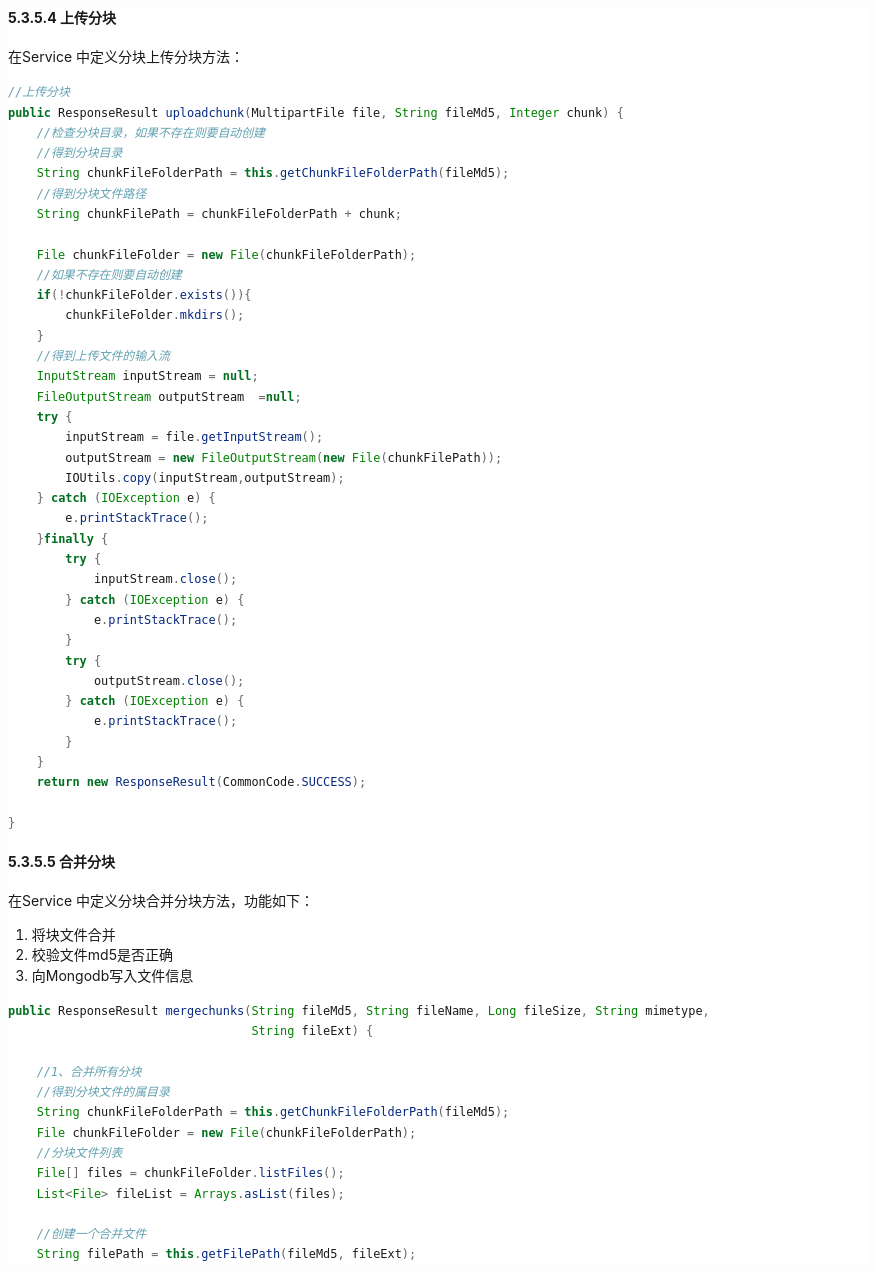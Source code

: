 #### 5.3.5.4 上传分块

在Service 中定义分块上传分块方法：

```java
//上传分块
public ResponseResult uploadchunk(MultipartFile file, String fileMd5, Integer chunk) {
    //检查分块目录，如果不存在则要自动创建
    //得到分块目录
    String chunkFileFolderPath = this.getChunkFileFolderPath(fileMd5);
    //得到分块文件路径
    String chunkFilePath = chunkFileFolderPath + chunk;

    File chunkFileFolder = new File(chunkFileFolderPath);
    //如果不存在则要自动创建
    if(!chunkFileFolder.exists()){
        chunkFileFolder.mkdirs();
    }
    //得到上传文件的输入流
    InputStream inputStream = null;
    FileOutputStream outputStream  =null;
    try {
        inputStream = file.getInputStream();
        outputStream = new FileOutputStream(new File(chunkFilePath));
        IOUtils.copy(inputStream,outputStream);
    } catch (IOException e) {
        e.printStackTrace();
    }finally {
        try {
            inputStream.close();
        } catch (IOException e) {
            e.printStackTrace();
        }
        try {
            outputStream.close();
        } catch (IOException e) {
            e.printStackTrace();
        }
    }
    return new ResponseResult(CommonCode.SUCCESS);

}
```

#### 5.3.5.5 合并分块

在Service 中定义分块合并分块方法，功能如下：

1. 将块文件合并
2. 校验文件md5是否正确
3. 向Mongodb写入文件信息

```java
public ResponseResult mergechunks(String fileMd5, String fileName, Long fileSize, String mimetype, 
                                  String fileExt) {

    //1、合并所有分块
    //得到分块文件的属目录
    String chunkFileFolderPath = this.getChunkFileFolderPath(fileMd5);
    File chunkFileFolder = new File(chunkFileFolderPath);
    //分块文件列表
    File[] files = chunkFileFolder.listFiles();
    List<File> fileList = Arrays.asList(files);

    //创建一个合并文件
    String filePath = this.getFilePath(fileMd5, fileExt);
```